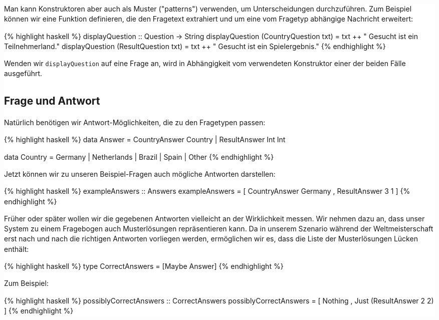 Man kann Konstruktoren aber auch als Muster ("patterns") verwenden, um Unterscheidungen
durchzuführen. Zum Beispiel können wir eine Funktion definieren, die den Fragetext
extrahiert und um eine vom Fragetyp abhängige Nachricht erweitert:

{% highlight haskell %}
displayQuestion :: Question -> String
displayQuestion (CountryQuestion txt) = txt ++ " Gesucht ist ein Teilnehmerland."
displayQuestion (ResultQuestion txt)  = txt ++ " Gesucht ist ein Spielergebnis."
{% endhighlight %}

Wenden wir `displayQuestion` auf eine Frage an, wird in Abhängigkeit vom verwendeten
Konstruktor einer der beiden Fälle ausgeführt.

## Frage und Antwort

Natürlich benötigen wir Antwort-Möglichkeiten, die zu den Fragetypen passen:

{% highlight haskell %}
data Answer =
    CountryAnswer  Country
  | ResultAnswer   Int Int

data Country = Germany | Netherlands | Brazil | Spain | Other
{% endhighlight %}

Jetzt können wir zu unseren Beispiel-Fragen auch mögliche Antworten darstellen:

{% highlight haskell %}
exampleAnswers :: Answers
exampleAnswers = [
    CountryAnswer Germany
  , ResultAnswer 3 1
  ]
{% endhighlight %}

Früher oder später wollen wir die gegebenen Antworten vielleicht an der Wirklichkeit
messen. Wir nehmen dazu an, dass unser System zu einem Fragebogen auch Musterlösungen
repräsentieren kann. Da in unserem Szenario während der Weltmeisterschaft erst nach
und nach die richtigen Antworten vorliegen werden, ermöglichen wir es, dass die Liste
der Musterlösungen Lücken enthält:

{% highlight haskell %}
type CorrectAnswers = [Maybe Answer]
{% endhighlight %}

Zum Beispiel:

{% highlight haskell %}
possiblyCorrectAnswers :: CorrectAnswers
possiblyCorrectAnswers = [
    Nothing
  , Just (ResultAnswer 2 2)
  ]
{% endhighlight %}
